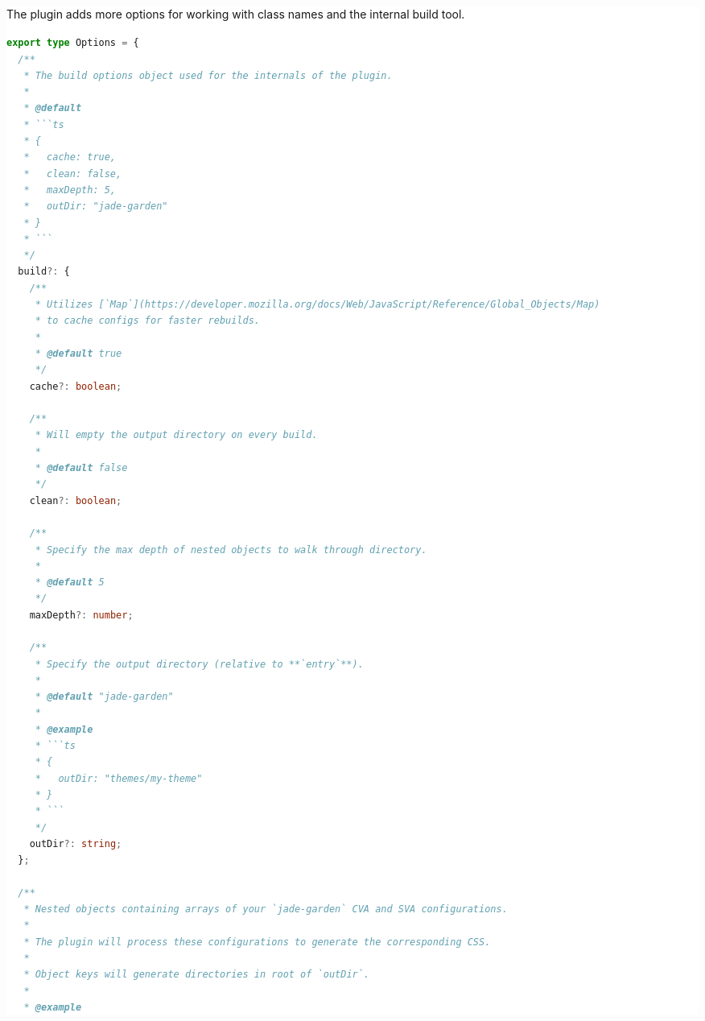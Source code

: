   The plugin adds more options for working with class names and the internal build tool.

  ````ts
  export type Options = {
    /**
     * The build options object used for the internals of the plugin.
     *
     * @default
     * ```ts
     * {
     *   cache: true,
     *   clean: false,
     *   maxDepth: 5,
     *   outDir: "jade-garden"
     * }
     * ```
     */
    build?: {
      /**
       * Utilizes [`Map`](https://developer.mozilla.org/docs/Web/JavaScript/Reference/Global_Objects/Map)
       * to cache configs for faster rebuilds.
       *
       * @default true
       */
      cache?: boolean;

      /**
       * Will empty the output directory on every build.
       *
       * @default false
       */
      clean?: boolean;

      /**
       * Specify the max depth of nested objects to walk through directory.
       *
       * @default 5
       */
      maxDepth?: number;

      /**
       * Specify the output directory (relative to **`entry`**).
       *
       * @default "jade-garden"
       *
       * @example
       * ```ts
       * {
       *   outDir: "themes/my-theme"
       * }
       * ```
       */
      outDir?: string;
    };

    /**
     * Nested objects containing arrays of your `jade-garden` CVA and SVA configurations.
     *
     * The plugin will process these configurations to generate the corresponding CSS.
     *
     * Object keys will generate directories in root of `outDir`.
     *
     * @example
  ````